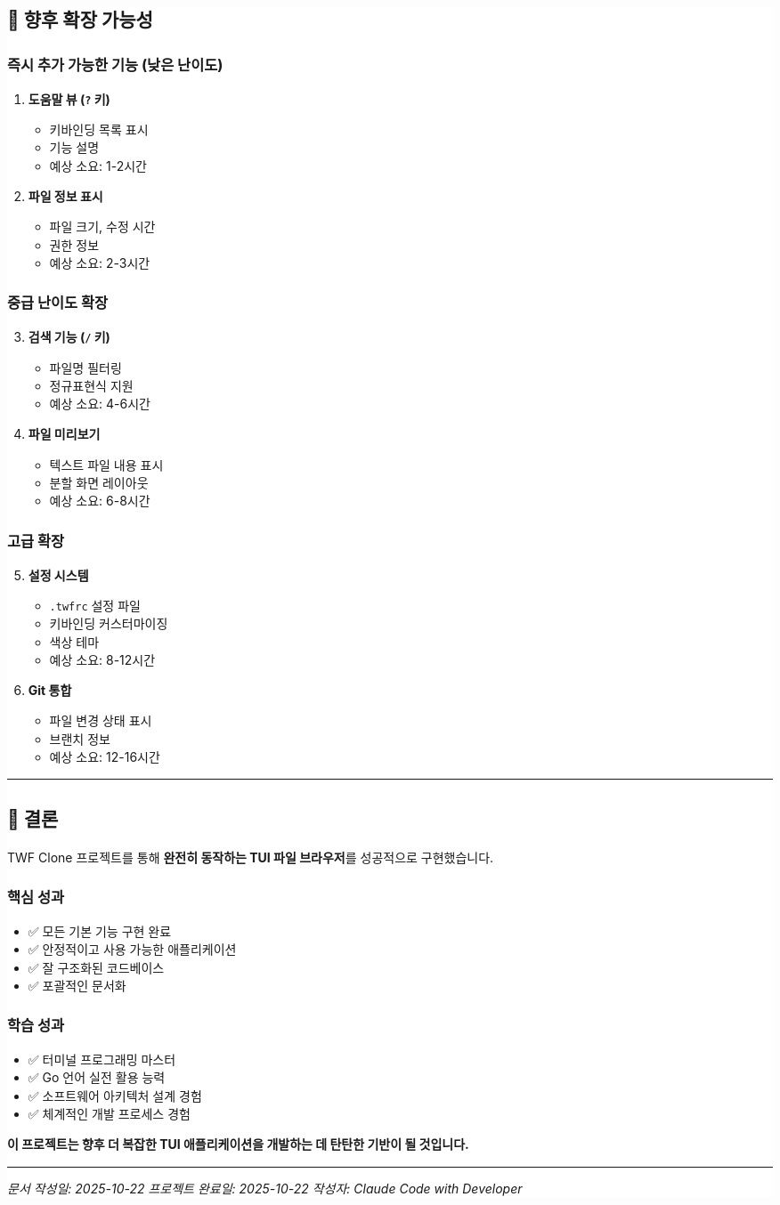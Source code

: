 ## 🔮 향후 확장 가능성

### 즉시 추가 가능한 기능 (낮은 난이도)

1. **도움말 뷰 (`?` 키)**
   - 키바인딩 목록 표시
   - 기능 설명
   - 예상 소요: 1-2시간

2. **파일 정보 표시**
   - 파일 크기, 수정 시간
   - 권한 정보
   - 예상 소요: 2-3시간

### 중급 난이도 확장

3. **검색 기능 (`/` 키)**
   - 파일명 필터링
   - 정규표현식 지원
   - 예상 소요: 4-6시간

4. **파일 미리보기**
   - 텍스트 파일 내용 표시
   - 분할 화면 레이아웃
   - 예상 소요: 6-8시간

### 고급 확장

5. **설정 시스템**
   - `.twfrc` 설정 파일
   - 키바인딩 커스터마이징
   - 색상 테마
   - 예상 소요: 8-12시간

6. **Git 통합**
   - 파일 변경 상태 표시
   - 브랜치 정보
   - 예상 소요: 12-16시간

---

## 🎉 결론

TWF Clone 프로젝트를 통해 **완전히 동작하는 TUI 파일 브라우저**를 성공적으로 구현했습니다.

### 핵심 성과
- ✅ 모든 기본 기능 구현 완료
- ✅ 안정적이고 사용 가능한 애플리케이션
- ✅ 잘 구조화된 코드베이스
- ✅ 포괄적인 문서화

### 학습 성과
- ✅ 터미널 프로그래밍 마스터
- ✅ Go 언어 실전 활용 능력
- ✅ 소프트웨어 아키텍처 설계 경험
- ✅ 체계적인 개발 프로세스 경험

**이 프로젝트는 향후 더 복잡한 TUI 애플리케이션을 개발하는 데 탄탄한 기반이 될 것입니다.**

---

*문서 작성일: 2025-10-22*
*프로젝트 완료일: 2025-10-22*
*작성자: Claude Code with Developer*
